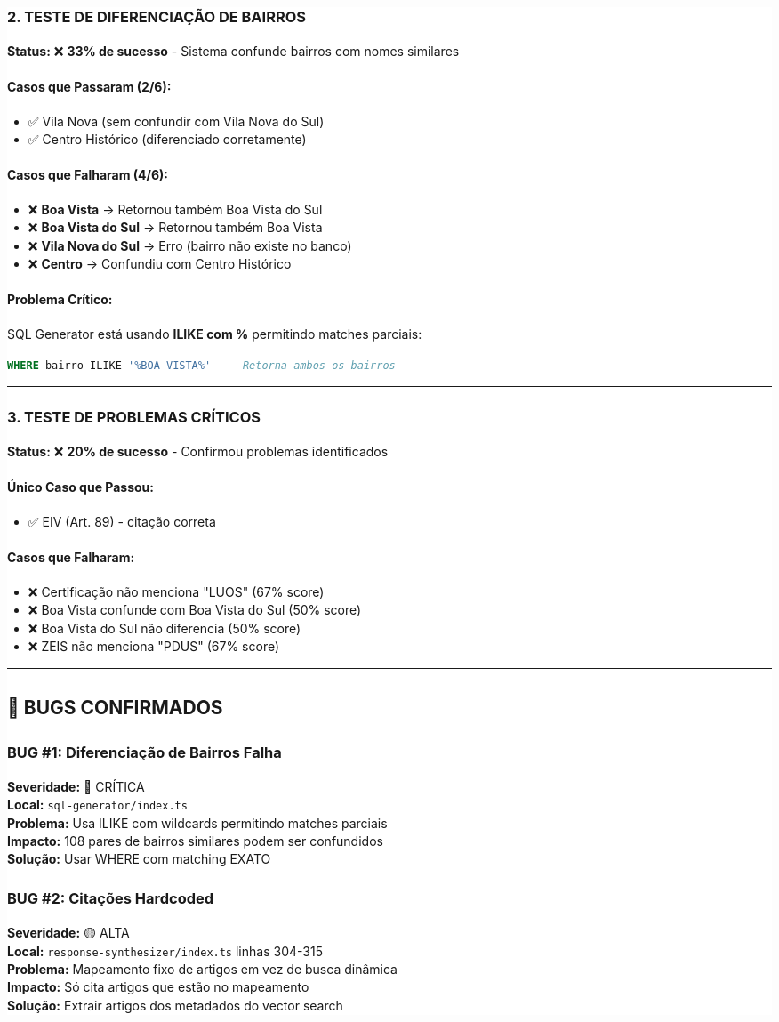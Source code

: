 
### 2. TESTE DE DIFERENCIAÇÃO DE BAIRROS

**Status:** ❌ **33% de sucesso** - Sistema confunde bairros com nomes similares

#### Casos que Passaram (2/6):
- ✅ Vila Nova (sem confundir com Vila Nova do Sul)
- ✅ Centro Histórico (diferenciado corretamente)

#### Casos que Falharam (4/6):
- ❌ **Boa Vista** → Retornou também Boa Vista do Sul
- ❌ **Boa Vista do Sul** → Retornou também Boa Vista
- ❌ **Vila Nova do Sul** → Erro (bairro não existe no banco)
- ❌ **Centro** → Confundiu com Centro Histórico

#### Problema Crítico:
SQL Generator está usando **ILIKE com %** permitindo matches parciais:
```sql
WHERE bairro ILIKE '%BOA VISTA%'  -- Retorna ambos os bairros
```

---

### 3. TESTE DE PROBLEMAS CRÍTICOS

**Status:** ❌ **20% de sucesso** - Confirmou problemas identificados

#### Único Caso que Passou:
- ✅ EIV (Art. 89) - citação correta

#### Casos que Falharam:
- ❌ Certificação não menciona "LUOS" (67% score)
- ❌ Boa Vista confunde com Boa Vista do Sul (50% score)
- ❌ Boa Vista do Sul não diferencia (50% score)
- ❌ ZEIS não menciona "PDUS" (67% score)

---

## 🐛 BUGS CONFIRMADOS

### BUG #1: Diferenciação de Bairros Falha
**Severidade:** 🔴 CRÍTICA  
**Local:** `sql-generator/index.ts`  
**Problema:** Usa ILIKE com wildcards permitindo matches parciais  
**Impacto:** 108 pares de bairros similares podem ser confundidos  
**Solução:** Usar WHERE com matching EXATO

### BUG #2: Citações Hardcoded
**Severidade:** 🟡 ALTA  
**Local:** `response-synthesizer/index.ts` linhas 304-315  
**Problema:** Mapeamento fixo de artigos em vez de busca dinâmica  
**Impacto:** Só cita artigos que estão no mapeamento  
**Solução:** Extrair artigos dos metadados do vector search
